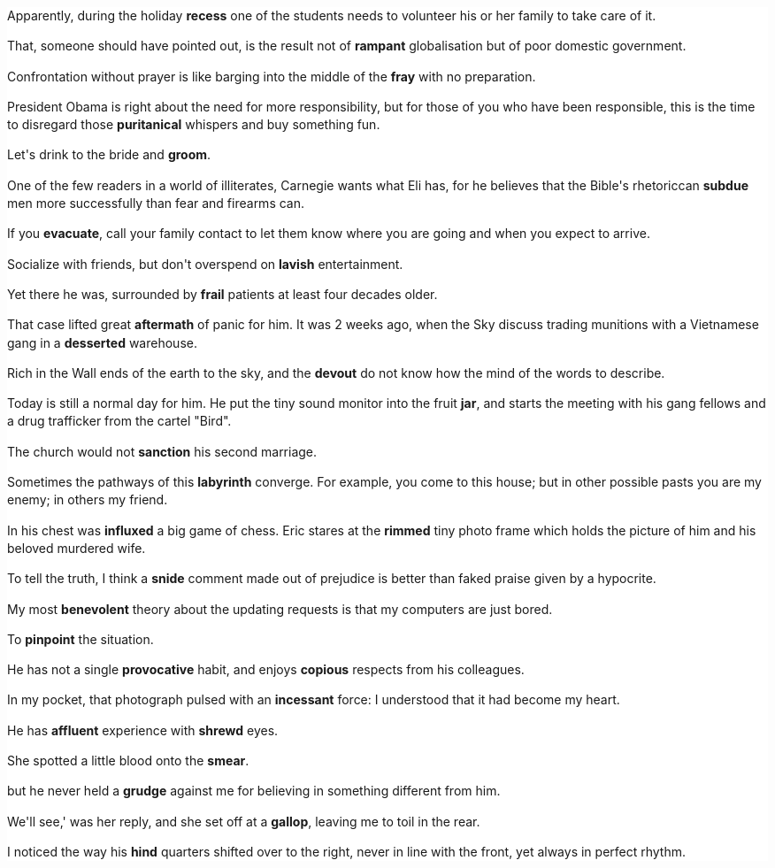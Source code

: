 Apparently, during the holiday **recess** one of the students needs to volunteer his or her family to take care of it.

That, someone should have pointed out, is the result not of **rampant** globalisation but of poor domestic government.

Confrontation without prayer is like barging into the middle of the **fray** with no preparation.

President Obama is right about the need for more responsibility, but for those of you who have been responsible, this is the time to disregard those **puritanical** whispers and buy something fun.

Let's drink to the bride and **groom**.

One of the few readers in a world of illiterates, Carnegie wants what Eli has, for he believes that the Bible's rhetoriccan **subdue** men more successfully than fear and firearms can.

If you **evacuate**, call your family contact to let them know where you are going and when you expect to arrive.

Socialize with friends, but don't overspend on **lavish** entertainment.

Yet there he was, surrounded by **frail** patients at least four decades older.

That case lifted great **aftermath** of panic for him. It was 2 weeks ago, when the Sky discuss trading munitions with a Vietnamese gang in a **desserted** warehouse. 

Rich in the Wall ends of the earth to the sky, and the **devout** do not know how the mind of the words to describe.

Today is still a normal day for him. He put the tiny sound monitor into the fruit **jar**, and starts the meeting with his gang fellows and a drug trafficker from the cartel "Bird". 

The church would not **sanction** his second marriage.

Sometimes the pathways of this **labyrinth** converge. For example, you come to this house; but in other possible pasts you are my enemy; in others my friend.

In his chest was **influxed** a big game of chess. Eric stares at the **rimmed** tiny photo frame which holds the picture of him and his beloved murdered wife. 

To tell the truth, I think a **snide** comment made out of prejudice is better than faked praise given by a hypocrite.

My most **benevolent** theory about the updating requests is that my computers are just bored.

To **pinpoint** the situation.

He has not a single **provocative** habit, and enjoys **copious** respects from his colleagues. 

In my pocket, that photograph pulsed with an **incessant** force: I understood that it had become my heart.

He has **affluent** experience with **shrewd** eyes. 

She spotted a little blood onto the **smear**.

but he never held a **grudge** against me for believing in something different from him.

We'll see,' was her reply, and she set off at a **gallop**, leaving me to toil in the rear.

I noticed the way his **hind** quarters shifted over to the right, never in line with the front, yet always in perfect rhythm.
